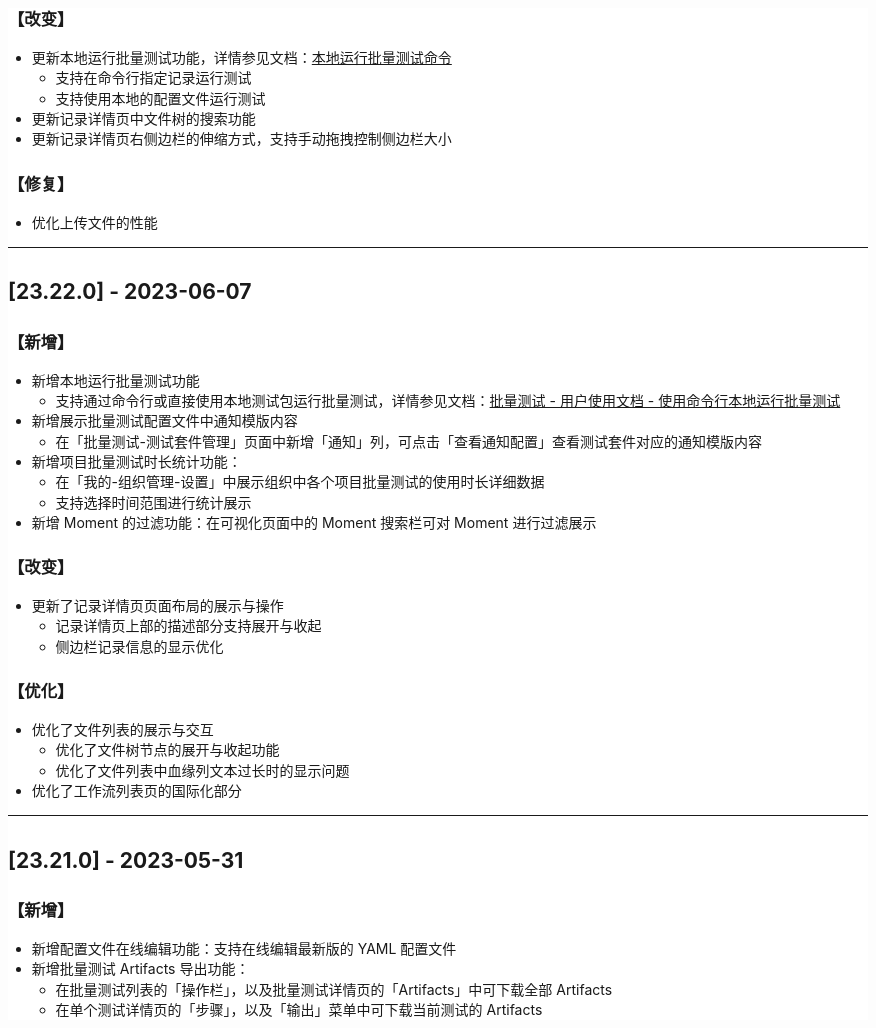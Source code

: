 ### 【改变】

- 更新本地运行批量测试功能，详情参见文档：[本地运行批量测试命令](https://docs.coscene.cn/docs/receipts/regression/run#%E8%BF%90%E8%A1%8C)
  - 支持在命令行指定记录运行测试
  - 支持使用本地的配置文件运行测试
- 更新记录详情页中文件树的搜索功能
- 更新记录详情页右侧边栏的伸缩方式，支持手动拖拽控制侧边栏大小

### 【修复】

- 优化上传文件的性能

---

## [23.22.0] - 2023-06-07

### 【新增】

- 新增本地运行批量测试功能
  - 支持通过命令行或直接使用本地测试包运行批量测试，详情参见文档：[批量测试 - 用户使用文档 - 使用命令行本地运行批量测试](https://coscene0.feishu.cn/wiki/wikcnlpDwycH3hosPkuKqGdVkxf)
- 新增展示批量测试配置文件中通知模版内容
  - 在「批量测试-测试套件管理」页面中新增「通知」列，可点击「查看通知配置」查看测试套件对应的通知模版内容
- 新增项目批量测试时长统计功能：
  - 在「我的-组织管理-设置」中展示组织中各个项目批量测试的使用时长详细数据
  - 支持选择时间范围进行统计展示
- 新增 Moment 的过滤功能：在可视化页面中的 Moment 搜索栏可对 Moment 进行过滤展示

### 【改变】

- 更新了记录详情页页面布局的展示与操作
  - 记录详情页上部的描述部分支持展开与收起
  - 侧边栏记录信息的显示优化

### 【优化】

- 优化了文件列表的展示与交互
  - 优化了文件树节点的展开与收起功能
  - 优化了文件列表中血缘列文本过长时的显示问题
- 优化了工作流列表页的国际化部分

---

## [23.21.0] - 2023-05-31

### 【新增】

- 新增配置文件在线编辑功能：支持在线编辑最新版的 YAML 配置文件
- 新增批量测试 Artifacts 导出功能：
  - 在批量测试列表的「操作栏」，以及批量测试详情页的「Artifacts」中可下载全部 Artifacts
  - 在单个测试详情页的「步骤」，以及「输出」菜单中可下载当前测试的 Artifacts
